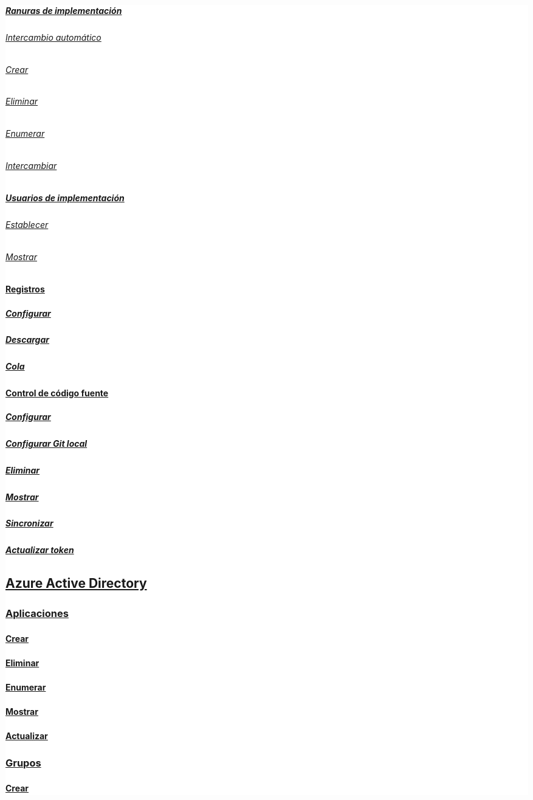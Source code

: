 ##### [Ranuras de implementación](appservice\web\deployment\slot.pycliyml "az appservice web deployment slot")
###### [Intercambio automático](appservice\web\deployment\slot.pycliyml#auto-swap "az appservice web deployment slot auto-swap")
###### [Crear](appservice\web\deployment\slot.pycliyml#create "az appservice web deployment slot create")
###### [Eliminar](appservice\web\deployment\slot.pycliyml#delete "az appservice web deployment slot delete")
###### [Enumerar](appservice\web\deployment\slot.pycliyml#list "az appservice web deployment slot list")
###### [Intercambiar](appservice\web\deployment\slot.pycliyml#swap "az appservice web deployment slot swap")
##### [Usuarios de implementación](appservice\web\deployment\user.pycliyml "az appservice web deployment user")
###### [Establecer](appservice\web\deployment\user.pycliyml#set "az appservice web deployment user set")
###### [Mostrar](appservice\web\deployment\user.pycliyml#show "az appservice web deployment user show")
#### [Registros](appservice\web\log.pycliyml "az appservice web log")
##### [Configurar](appservice\web\log.pycliyml#config "az appservice web log config")
##### [Descargar](appservice\web\log.pycliyml#download "az appservice web log download")
##### [Cola](appservice\web\log.pycliyml#tail "az appservice web log tail")
#### [Control de código fuente](appservice\web\source-control.pycliyml "az appservice web source-control")
##### [Configurar](appservice\web\source-control.pycliyml#config "az appservice web source-control config")
##### [Configurar Git local](appservice\web\source-control.pycliyml#config-local-git "az appservice web source-control config-local-git")
##### [Eliminar](appservice\web\source-control.pycliyml#delete "az appservice web source-control delete")
##### [Mostrar](appservice\web\source-control.pycliyml#show "az appservice web source-control show")
##### [Sincronizar](appservice\web\source-control.pycliyml#sync "az appservice web source-control sync")
##### [Actualizar token](appservice\web\source-control.pycliyml#update-token "az appservice web source-control update-token")
## [Azure Active Directory](ad.pycliyml "az ad")
### [Aplicaciones](ad\app.pycliyml "az ad app")
#### [Crear](ad\app.pycliyml#create "az ad app create")
#### [Eliminar](ad\app.pycliyml#delete "az ad app delete")
#### [Enumerar](ad\app.pycliyml#list "az ad app list")
#### [Mostrar](ad\app.pycliyml#show "az ad app show")
#### [Actualizar](ad\app.pycliyml#update "az ad app update")
### [Grupos](ad\group.pycliyml "az ad group")
#### [Crear](ad\group.pycliyml#create "az ad group create")